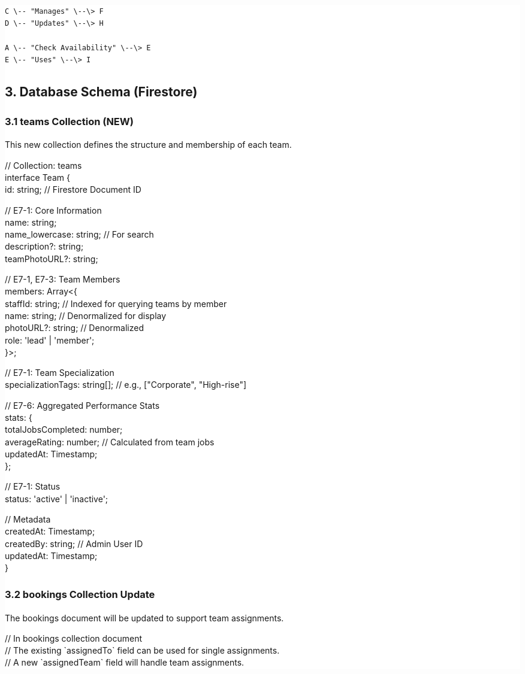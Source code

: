     C \-- "Manages" \--\> F  
    D \-- "Updates" \--\> H  
      
    A \-- "Check Availability" \--\> E  
    E \-- "Uses" \--\> I

## **3\. Database Schema (Firestore)**

### **3.1 teams Collection (NEW)**

This new collection defines the structure and membership of each team.

// Collection: teams  
interface Team {  
  id: string; // Firestore Document ID  
    
  // E7-1: Core Information  
  name: string;  
  name\_lowercase: string; // For search  
  description?: string;  
  teamPhotoURL?: string;  
    
  // E7-1, E7-3: Team Members  
  members: Array\<{  
    staffId: string; // Indexed for querying teams by member  
    name: string; // Denormalized for display  
    photoURL?: string; // Denormalized  
    role: 'lead' | 'member';  
  }\>;  
    
  // E7-1: Team Specialization  
  specializationTags: string\[\]; // e.g., \["Corporate", "High-rise"\]  
    
  // E7-6: Aggregated Performance Stats  
  stats: {  
    totalJobsCompleted: number;  
    averageRating: number; // Calculated from team jobs  
    updatedAt: Timestamp;  
  };  
    
  // E7-1: Status  
  status: 'active' | 'inactive';  
    
  // Metadata  
  createdAt: Timestamp;  
  createdBy: string; // Admin User ID  
  updatedAt: Timestamp;  
}

### **3.2 bookings Collection Update**

The bookings document will be updated to support team assignments.

// In bookings collection document  
// The existing \`assignedTo\` field can be used for single assignments.  
// A new \`assignedTeam\` field will handle team assignments.

